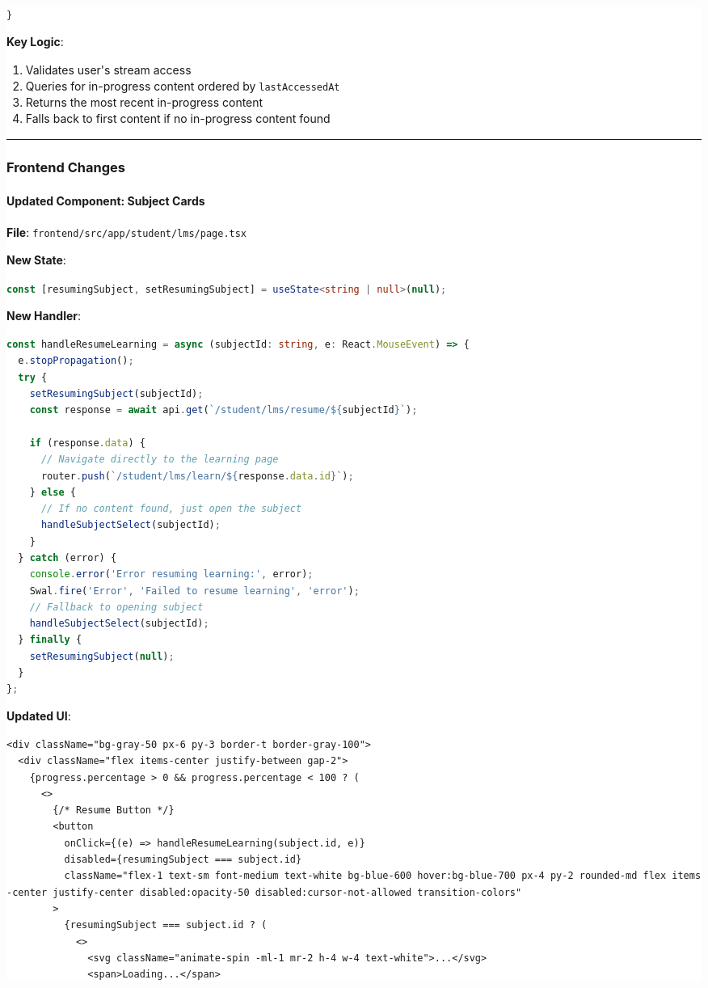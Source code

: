 ```typescript
}
```

**Key Logic**:
1. Validates user's stream access
2. Queries for in-progress content ordered by `lastAccessedAt`
3. Returns the most recent in-progress content
4. Falls back to first content if no in-progress content found

---

### Frontend Changes

#### Updated Component: Subject Cards

**File**: `frontend/src/app/student/lms/page.tsx`

**New State**:
```typescript
const [resumingSubject, setResumingSubject] = useState<string | null>(null);
```

**New Handler**:
```typescript
const handleResumeLearning = async (subjectId: string, e: React.MouseEvent) => {
  e.stopPropagation();
  try {
    setResumingSubject(subjectId);
    const response = await api.get(`/student/lms/resume/${subjectId}`);
    
    if (response.data) {
      // Navigate directly to the learning page
      router.push(`/student/lms/learn/${response.data.id}`);
    } else {
      // If no content found, just open the subject
      handleSubjectSelect(subjectId);
    }
  } catch (error) {
    console.error('Error resuming learning:', error);
    Swal.fire('Error', 'Failed to resume learning', 'error');
    // Fallback to opening subject
    handleSubjectSelect(subjectId);
  } finally {
    setResumingSubject(null);
  }
};
```

**Updated UI**:
```tsx
<div className="bg-gray-50 px-6 py-3 border-t border-gray-100">
  <div className="flex items-center justify-between gap-2">
    {progress.percentage > 0 && progress.percentage < 100 ? (
      <>
        {/* Resume Button */}
        <button 
          onClick={(e) => handleResumeLearning(subject.id, e)}
          disabled={resumingSubject === subject.id}
          className="flex-1 text-sm font-medium text-white bg-blue-600 hover:bg-blue-700 px-4 py-2 rounded-md flex items-center justify-center disabled:opacity-50 disabled:cursor-not-allowed transition-colors"
        >
          {resumingSubject === subject.id ? (
            <>
              <svg className="animate-spin -ml-1 mr-2 h-4 w-4 text-white">...</svg>
              <span>Loading...</span>
```